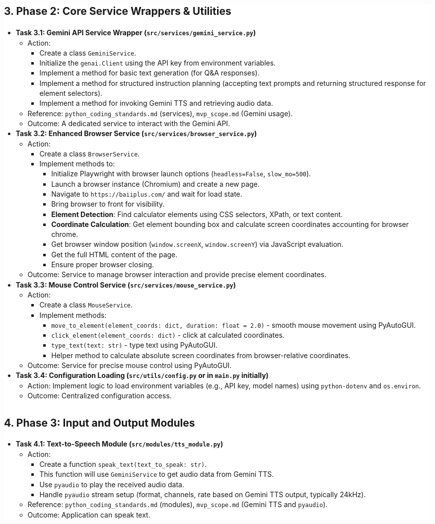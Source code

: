 ## 3. Phase 2: Core Service Wrappers & Utilities

*   **Task 3.1: Gemini API Service Wrapper (`src/services/gemini_service.py`)**
    *   Action:
        *   Create a class `GeminiService`.
        *   Initialize the `genai.Client` using the API key from environment variables.
        *   Implement a method for basic text generation (for Q&A responses).
        *   Implement a method for structured instruction planning (accepting text prompts and returning structured response for element selectors).
        *   Implement a method for invoking Gemini TTS and retrieving audio data.
    *   Reference: `python_coding_standards.md` (services), `mvp_scope.md` (Gemini usage).
    *   Outcome: A dedicated service to interact with the Gemini API.
*   **Task 3.2: Enhanced Browser Service (`src/services/browser_service.py`)**
    *   Action:
        *   Create a class `BrowserService`.
        *   Implement methods to:
            *   Initialize Playwright with browser launch options (`headless=False`, `slow_mo=500`).
            *   Launch a browser instance (Chromium) and create a new page.
            *   Navigate to `https://baiiplus.com/` and wait for load state.
            *   Bring browser to front for visibility.
            *   **Element Detection**: Find calculator elements using CSS selectors, XPath, or text content.
            *   **Coordinate Calculation**: Get element bounding box and calculate screen coordinates accounting for browser chrome.
            *   Get browser window position (`window.screenX`, `window.screenY`) via JavaScript evaluation.
            *   Get the full HTML content of the page.
            *   Ensure proper browser closing.
    *   Outcome: Service to manage browser interaction and provide precise element coordinates.
*   **Task 3.3: Mouse Control Service (`src/services/mouse_service.py`)**
    *   Action:
        *   Create a class `MouseService`.
        *   Implement methods:
            *   `move_to_element(element_coords: dict, duration: float = 2.0)` - smooth mouse movement using PyAutoGUI.
            *   `click_element(element_coords: dict)` - click at calculated coordinates.
            *   `type_text(text: str)` - type text using PyAutoGUI.
            *   Helper method to calculate absolute screen coordinates from browser-relative coordinates.
    *   Outcome: Service for precise mouse control using PyAutoGUI.
*   **Task 3.4: Configuration Loading (`src/utils/config.py` or in `main.py` initially)**
    *   Action: Implement logic to load environment variables (e.g., API key, model names) using `python-dotenv` and `os.environ`.
    *   Outcome: Centralized configuration access.

## 4. Phase 3: Input and Output Modules

*   **Task 4.1: Text-to-Speech Module (`src/modules/tts_module.py`)**
    *   Action:
        *   Create a function `speak_text(text_to_speak: str)`.
        *   This function will use `GeminiService` to get audio data from Gemini TTS.
        *   Use `pyaudio` to play the received audio data.
        *   Handle `pyaudio` stream setup (format, channels, rate based on Gemini TTS output, typically 24kHz).
    *   Reference: `python_coding_standards.md` (modules), `mvp_scope.md` (Gemini TTS and `pyaudio`).
    *   Outcome: Application can speak text.
